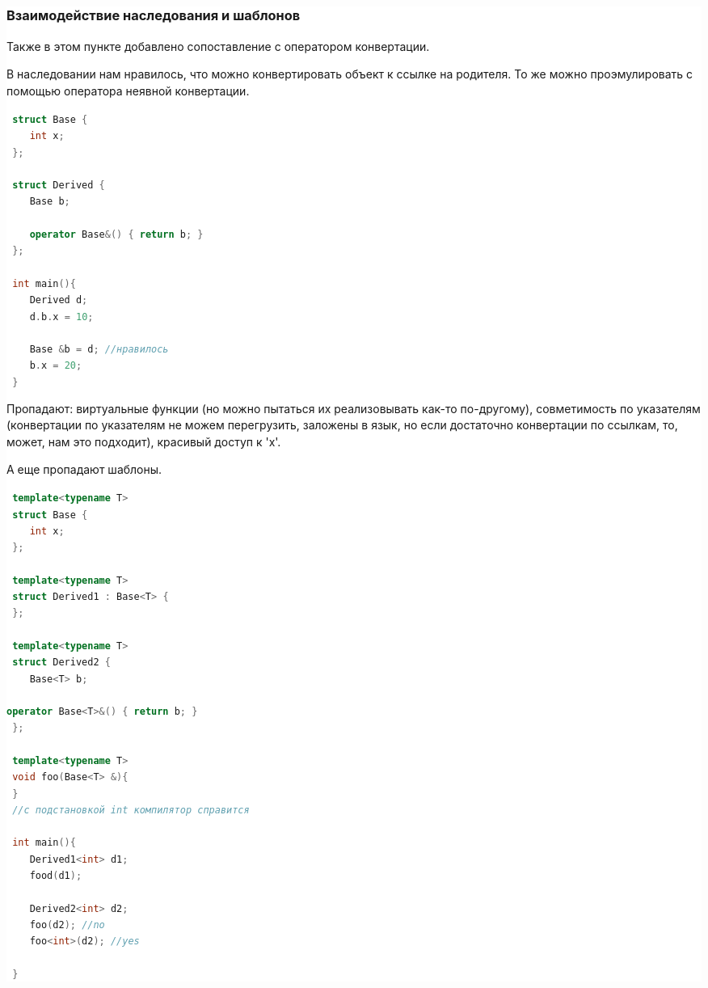 ### Взаимодействие наследования и шаблонов

Также в этом пункте добавлено сопоставление с оператором конвертации.

В наследовании нам нравилось, что можно конвертировать объект к ссылке на родителя. То же можно проэмулировать с помощью оператора неявной конвертации. 

```cpp
 struct Base {
    int x;
 };
 
 struct Derived {
    Base b;
    
    operator Base&() { return b; }
 };
 
 int main(){
    Derived d;
    d.b.x = 10;
    
    Base &b = d; //нравилось
    b.x = 20;
 }
```
 
Пропадают: виртуальные функции (но можно пытаться их реализовывать как-то по-другому), совметимость по указателям (конвертации по указателям не можем перегрузить, заложены в язык, но если достаточно конвертации по ссылкам, то, может, нам это подходит), красивый доступ к 'x'.


А еще пропадают шаблоны. 
```cpp
 template<typename T>
 struct Base {
    int x;
 };
 
 template<typename T>
 struct Derived1 : Base<T> {
 };
 
 template<typename T>
 struct Derived2 {
    Base<T> b;
    
operator Base<T>&() { return b; }
 };
 
 template<typename T>
 void foo(Base<T> &){
 }
 //с подстановкой int компилятор справится
 
 int main(){
    Derived1<int> d1;
    food(d1);
    
    Derived2<int> d2;
    foo(d2); //no
    foo<int>(d2); //yes
    
 }
```